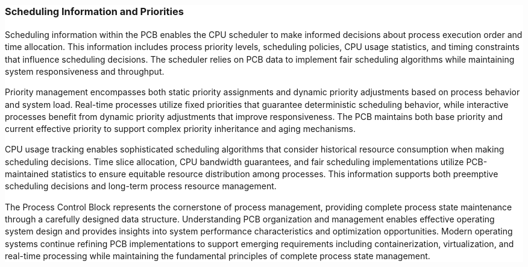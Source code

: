 ### Scheduling Information and Priorities

Scheduling information within the PCB enables the CPU scheduler to make informed decisions about process execution order and time allocation. This information includes process priority levels, scheduling policies, CPU usage statistics, and timing constraints that influence scheduling decisions. The scheduler relies on PCB data to implement fair scheduling algorithms while maintaining system responsiveness and throughput.

Priority management encompasses both static priority assignments and dynamic priority adjustments based on process behavior and system load. Real-time processes utilize fixed priorities that guarantee deterministic scheduling behavior, while interactive processes benefit from dynamic priority adjustments that improve responsiveness. The PCB maintains both base priority and current effective priority to support complex priority inheritance and aging mechanisms.

CPU usage tracking enables sophisticated scheduling algorithms that consider historical resource consumption when making scheduling decisions. Time slice allocation, CPU bandwidth guarantees, and fair scheduling implementations utilize PCB-maintained statistics to ensure equitable resource distribution among processes. This information supports both preemptive scheduling decisions and long-term process resource management.

The Process Control Block represents the cornerstone of process management, providing complete process state maintenance through a carefully designed data structure. Understanding PCB organization and management enables effective operating system design and provides insights into system performance characteristics and optimization opportunities. Modern operating systems continue refining PCB implementations to support emerging requirements including containerization, virtualization, and real-time processing while maintaining the fundamental principles of complete process state management. 